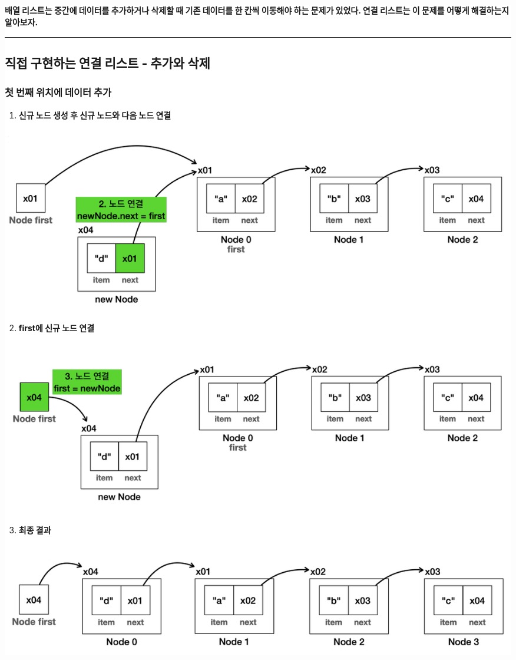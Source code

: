 **배열 리스트는 중간에 데이터를 추가하거나 삭제할 때 기존 데이터를 한 칸씩 이동해야 하는 문제가 있었다. 연결 리스트는 이 문제를 어떻게 해결하는지 알아보자.**

---

## 직접 구현하는 연결 리스트 - 추가와 삭제

### 첫 번째 위치에 데이터  추가

1. **신규 노드 생성 후 신규 노드와 다음 노드 연결**

![img_12.png](image/img_12.png)

2. **first에 신규 노드 연결**

![img_13.png](image/img_13.png)

3. **최종 결과**

![img_14.png](image/img_14.png)
